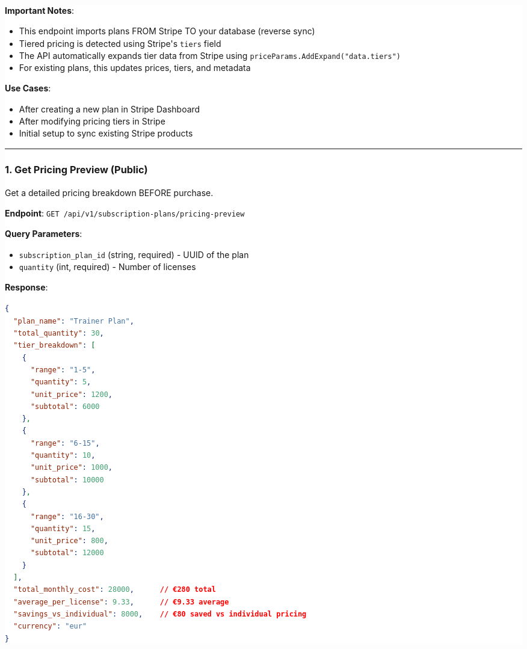 **Important Notes**:
- This endpoint imports plans FROM Stripe TO your database (reverse sync)
- Tiered pricing is detected using Stripe's `tiers` field
- The API automatically expands tier data from Stripe using `priceParams.AddExpand("data.tiers")`
- For existing plans, this updates prices, tiers, and metadata

**Use Cases**:
- After creating a new plan in Stripe Dashboard
- After modifying pricing tiers in Stripe
- Initial setup to sync existing Stripe products

---

### 1. **Get Pricing Preview** (Public)

Get a detailed pricing breakdown BEFORE purchase.

**Endpoint**: `GET /api/v1/subscription-plans/pricing-preview`

**Query Parameters**:
- `subscription_plan_id` (string, required) - UUID of the plan
- `quantity` (int, required) - Number of licenses

**Response**:
```json
{
  "plan_name": "Trainer Plan",
  "total_quantity": 30,
  "tier_breakdown": [
    {
      "range": "1-5",
      "quantity": 5,
      "unit_price": 1200,
      "subtotal": 6000
    },
    {
      "range": "6-15",
      "quantity": 10,
      "unit_price": 1000,
      "subtotal": 10000
    },
    {
      "range": "16-30",
      "quantity": 15,
      "unit_price": 800,
      "subtotal": 12000
    }
  ],
  "total_monthly_cost": 28000,      // €280 total
  "average_per_license": 9.33,      // €9.33 average
  "savings_vs_individual": 8000,    // €80 saved vs individual pricing
  "currency": "eur"
}
```
